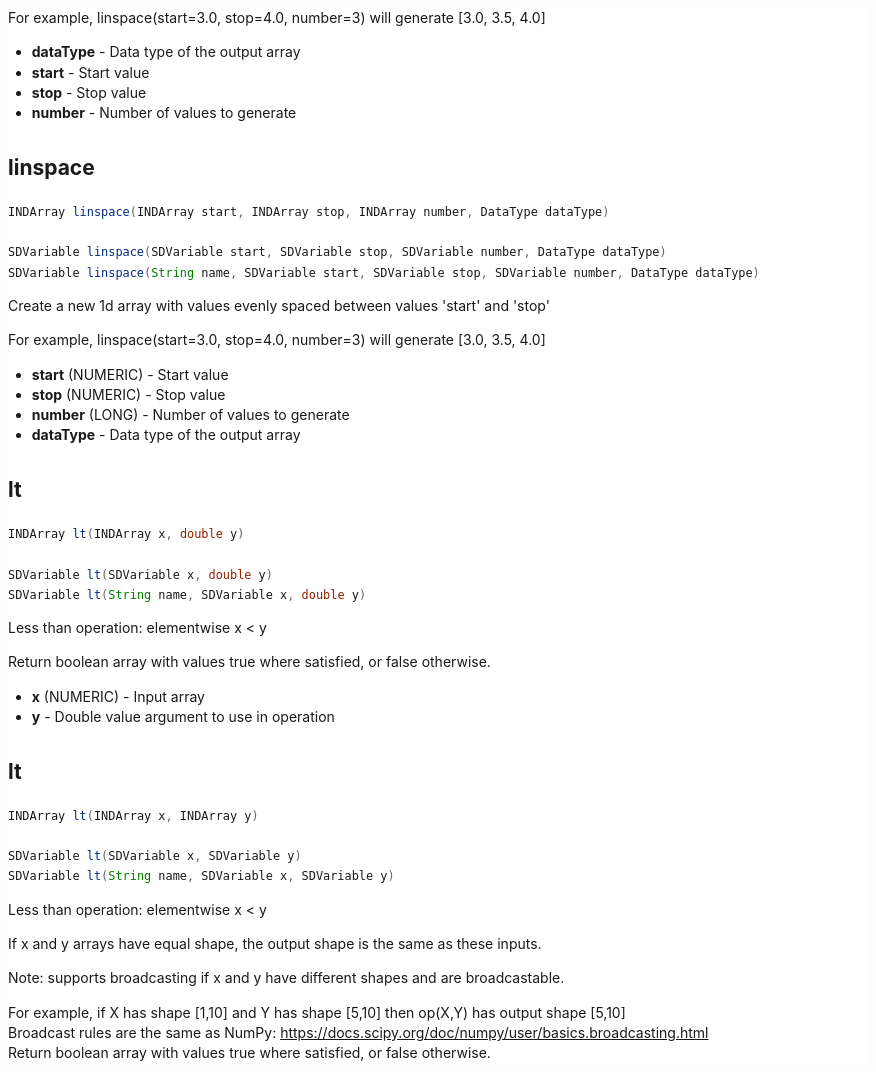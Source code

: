 For example, linspace(start=3.0, stop=4.0, number=3) will generate [3.0, 3.5, 4.0]

* **dataType** - Data type of the output array
* **start** - Start value
* **stop** - Stop value
* **number** - Number of values to generate

## linspace
```JAVA
INDArray linspace(INDArray start, INDArray stop, INDArray number, DataType dataType)

SDVariable linspace(SDVariable start, SDVariable stop, SDVariable number, DataType dataType)
SDVariable linspace(String name, SDVariable start, SDVariable stop, SDVariable number, DataType dataType)
```
Create a new 1d array with values evenly spaced between values 'start' and 'stop'

For example, linspace(start=3.0, stop=4.0, number=3) will generate [3.0, 3.5, 4.0]

* **start**  (NUMERIC) - Start value
* **stop**  (NUMERIC) - Stop value
* **number**  (LONG) - Number of values to generate
* **dataType** - Data type of the output array

## lt
```JAVA
INDArray lt(INDArray x, double y)

SDVariable lt(SDVariable x, double y)
SDVariable lt(String name, SDVariable x, double y)
```
Less than operation: elementwise x < y

Return boolean array with values true where satisfied, or false otherwise.

* **x**  (NUMERIC) - Input array
* **y** - Double value argument to use in operation

## lt
```JAVA
INDArray lt(INDArray x, INDArray y)

SDVariable lt(SDVariable x, SDVariable y)
SDVariable lt(String name, SDVariable x, SDVariable y)
```
Less than operation: elementwise x < y

If x and y arrays have equal shape, the output shape is the same as these inputs.

Note: supports broadcasting if x and y have different shapes and are broadcastable.

For example, if X has shape [1,10] and Y has shape [5,10] then op(X,Y) has output shape [5,10]<br>
Broadcast rules are the same as NumPy: https://docs.scipy.org/doc/numpy/user/basics.broadcasting.html<br>
Return boolean array with values true where satisfied, or false otherwise.
